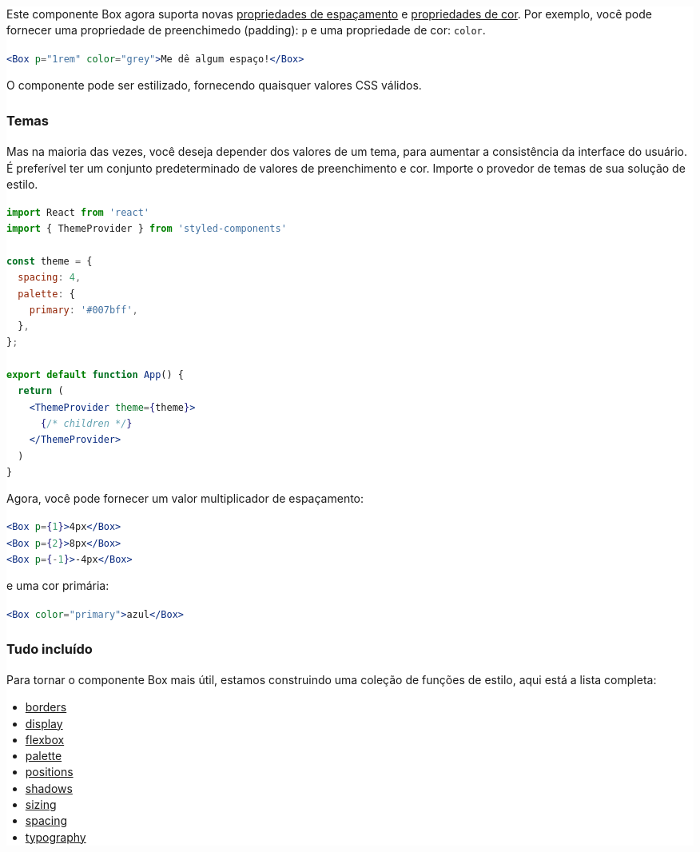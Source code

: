 Este componente Box agora suporta novas [propriedades de espaçamento](/system/spacing/#api) e [propriedades de cor](/system/palette/#api). Por exemplo, você pode fornecer uma propriedade de preenchimedo (padding): `p` e uma propriedade de cor: `color`.

```jsx
<Box p="1rem" color="grey">Me dê algum espaço!</Box>
```

O componente pode ser estilizado, fornecendo quaisquer valores CSS válidos.

### Temas

Mas na maioria das vezes, você deseja depender dos valores de um tema, para aumentar a consistência da interface do usuário. É preferível ter um conjunto predeterminado de valores de preenchimento e cor. Importe o provedor de temas de sua solução de estilo.

```jsx
import React from 'react'
import { ThemeProvider } from 'styled-components'

const theme = {
  spacing: 4,
  palette: {
    primary: '#007bff',
  },
};

export default function App() {
  return (
    <ThemeProvider theme={theme}>
      {/* children */}
    </ThemeProvider>
  )
}
```

Agora, você pode fornecer um valor multiplicador de espaçamento:

```jsx
<Box p={1}>4px</Box>
<Box p={2}>8px</Box>
<Box p={-1}>-4px</Box>
```

e uma cor primária:

```jsx
<Box color="primary">azul</Box>
```

### Tudo incluído

Para tornar o componente Box mais útil, estamos construindo uma coleção de funções de estilo, aqui está a lista completa:

- [borders](/system/borders/#api)
- [display](/system/display/#api)
- [flexbox](/system/flexbox/#api)
- [palette](/system/palette/#api)
- [positions](/system/positions/#api)
- [shadows](/system/shadows/#api)
- [sizing](/system/sizing/#api)
- [spacing](/system/spacing/#api)
- [typography](/system/typography/#api)
